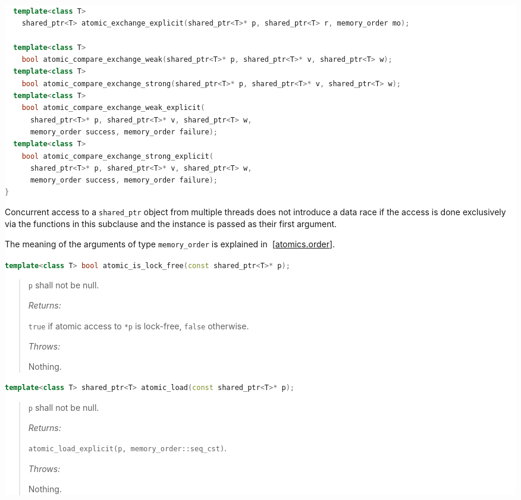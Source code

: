 ``` cpp
  template<class T>
    shared_ptr<T> atomic_exchange_explicit(shared_ptr<T>* p, shared_ptr<T> r, memory_order mo);

  template<class T>
    bool atomic_compare_exchange_weak(shared_ptr<T>* p, shared_ptr<T>* v, shared_ptr<T> w);
  template<class T>
    bool atomic_compare_exchange_strong(shared_ptr<T>* p, shared_ptr<T>* v, shared_ptr<T> w);
  template<class T>
    bool atomic_compare_exchange_weak_explicit(
      shared_ptr<T>* p, shared_ptr<T>* v, shared_ptr<T> w,
      memory_order success, memory_order failure);
  template<class T>
    bool atomic_compare_exchange_strong_explicit(
      shared_ptr<T>* p, shared_ptr<T>* v, shared_ptr<T> w,
      memory_order success, memory_order failure);
}
```

Concurrent access to a `shared_ptr` object from multiple threads does
not introduce a data race if the access is done exclusively via the
functions in this subclause and the instance is passed as their first
argument.

The meaning of the arguments of type `memory_order` is explained in 
[[atomics.order]].

``` cpp
template<class T> bool atomic_is_lock_free(const shared_ptr<T>* p);
```

> `p` shall not be null.
>
> *Returns:*
>
> `true` if atomic access to `*p` is lock-free, `false` otherwise.
>
> *Throws:*
>
> Nothing.

``` cpp
template<class T> shared_ptr<T> atomic_load(const shared_ptr<T>* p);
```

> `p` shall not be null.
>
> *Returns:*
>
> `atomic_load_explicit(p, memory_order::seq_cst)`.
>
> *Throws:*
>
> Nothing.


[depr.arith.conv.enum]: #depr.arith.conv.enum
[depr.array.comp]: #depr.array.comp
[depr.atomics]: #depr.atomics
[depr.atomics.general]: #depr.atomics.general
[depr.atomics.nonmembers]: #depr.atomics.nonmembers
[depr.atomics.types.operations]: #depr.atomics.types.operations
[depr.atomics.volatile]: #depr.atomics.volatile
[depr.c.macros]: #depr.c.macros
[depr.capture.this]: #depr.capture.this
[depr.cerrno]: #depr.cerrno
[depr.codecvt.syn]: #depr.codecvt.syn
[depr.conversions]: #depr.conversions
[depr.conversions.buffer]: #depr.conversions.buffer
[depr.conversions.general]: #depr.conversions.general
[depr.conversions.string]: #depr.conversions.string
[depr.default.allocator]: #depr.default.allocator
[depr.fs.path.factory]: #depr.fs.path.factory
[depr.general]: #depr.general
[depr.impldec]: #depr.impldec
[depr.istrstream]: #depr.istrstream
[depr.istrstream.cons]: #depr.istrstream.cons
[depr.istrstream.general]: #depr.istrstream.general
[depr.istrstream.members]: #depr.istrstream.members
[depr.iterator]: #depr.iterator
[depr.lit]: #depr.lit
[depr.local]: #depr.local
[depr.locale.category]: #depr.locale.category
[depr.locale.stdcvt]: #depr.locale.stdcvt
[depr.locale.stdcvt.general]: #depr.locale.stdcvt.general
[depr.locale.stdcvt.req]: #depr.locale.stdcvt.req
[depr.mem.poly.allocator.mem]: #depr.mem.poly.allocator.mem
[depr.meta.types]: #depr.meta.types
[depr.move.iter.elem]: #depr.move.iter.elem
[depr.numeric.limits.has.denorm]: #depr.numeric.limits.has.denorm
[depr.ostrstream]: #depr.ostrstream
[depr.ostrstream.cons]: #depr.ostrstream.cons
[depr.ostrstream.general]: #depr.ostrstream.general
[depr.ostrstream.members]: #depr.ostrstream.members
[depr.relops]: #depr.relops
[depr.res.on.required]: #depr.res.on.required
[depr.static.constexpr]: #depr.static.constexpr
[depr.str.strstreams]: #depr.str.strstreams
[depr.string.capacity]: #depr.string.capacity
[depr.strstream]: #depr.strstream
[depr.strstream.cons]: #depr.strstream.cons
[depr.strstream.dest]: #depr.strstream.dest
[depr.strstream.general]: #depr.strstream.general
[depr.strstream.oper]: #depr.strstream.oper
[depr.strstream.syn]: #depr.strstream.syn
[depr.strstreambuf]: #depr.strstreambuf
[depr.strstreambuf.cons]: #depr.strstreambuf.cons
[depr.strstreambuf.general]: #depr.strstreambuf.general
[depr.strstreambuf.members]: #depr.strstreambuf.members
[depr.strstreambuf.virtuals]: #depr.strstreambuf.virtuals
[depr.template.template]: #depr.template.template
[depr.tuple]: #depr.tuple
[depr.util.smartptr.shared.atomic]: #depr.util.smartptr.shared.atomic
[depr.variant]: #depr.variant
[depr.volatile.type]: #depr.volatile.type
[atomics.order]: thread.md#atomics.order
[atomics.types.generic]: thread.md#atomics.types.generic
[atomics.types.operations]: thread.md#atomics.types.operations
[basic.link]: basic.md#basic.link
[basic.types]: basic.md#basic.types
[cerrno.syn]: diagnostics.md#cerrno.syn
[class.copy.assign]: class.md#class.copy.assign
[class.copy.ctor]: class.md#class.copy.ctor
[class.dtor]: class.md#class.dtor
[cpp17.equalitycomparable]: #cpp17.equalitycomparable
[cpp17.lessthancomparable]: #cpp17.lessthancomparable
[dcl.attr.deprecated]: dcl.md#dcl.attr.deprecated
[dcl.fct]: dcl.md#dcl.fct
[dcl.fct.def.delete]: dcl.md#dcl.fct.def.delete
[dcl.struct.bind]: dcl.md#dcl.struct.bind
[default.allocator]: mem.md#default.allocator
[depr.strstreambuf.cons.alloc]: #depr.strstreambuf.cons.alloc
[depr.strstreambuf.cons.ptr]: #depr.strstreambuf.cons.ptr
[depr.strstreambuf.cons.sz]: #depr.strstreambuf.cons.sz
[depr.strstreambuf.seekoff.newoff]: #depr.strstreambuf.seekoff.newoff
[depr.strstreambuf.seekoff.pos]: #depr.strstreambuf.seekoff.pos
[depr.strstreambuf.virtuals]: #depr.strstreambuf.virtuals
[expr.arith.conv]: expr.md#expr.arith.conv
[expr.ass]: expr.md#expr.ass
[expr.eq]: expr.md#expr.eq
[expr.post.incr]: expr.md#expr.post.incr
[expr.pre.incr]: expr.md#expr.pre.incr
[expr.prim.lambda.capture]: expr.md#expr.prim.lambda.capture
[expr.prim.lambda.closure]: expr.md#expr.prim.lambda.closure
[expr.rel]: expr.md#expr.rel
[expr.spaceship]: expr.md#expr.spaceship
[fs.path.fmt.cvt]: input.md#fs.path.fmt.cvt
[fs.path.req]: input.md#fs.path.req
[fs.path.type.cvt]: input.md#fs.path.type.cvt
[locale.category]: localization.md#locale.category
[locale.category.facets]: #locale.category.facets
[locale.codecvt]: localization.md#locale.codecvt
[locale.spec]: #locale.spec
[mem.poly.allocator.mem]: mem.md#mem.poly.allocator.mem
[meta.rqmts]: meta.md#meta.rqmts
[move.iter.elem]: iterators.md#move.iter.elem
[numeric.limits.general]: support.md#numeric.limits.general
[numeric.special]: support.md#numeric.special
[over.literal]: over.md#over.literal
[string.capacity]: strings.md#string.capacity
[structure.specifications]: library.md#structure.specifications
[system.error.syn]: diagnostics.md#system.error.syn
[temp.names]: temp.md#temp.names
[term.unevaluated.operand]: #term.unevaluated.operand
